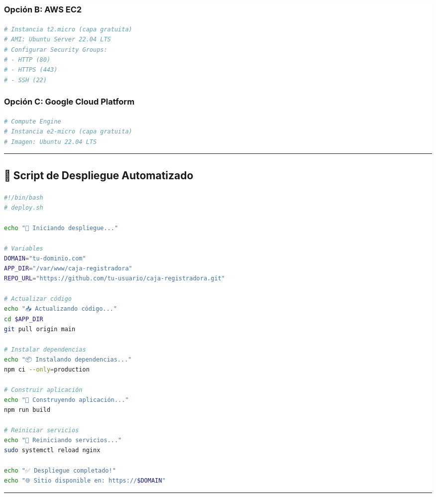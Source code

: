 ### Opción B: AWS EC2
```bash
# Instancia t2.micro (capa gratuita)
# AMI: Ubuntu Server 22.04 LTS
# Configurar Security Groups:
# - HTTP (80)
# - HTTPS (443)
# - SSH (22)
```

### Opción C: Google Cloud Platform
```bash
# Compute Engine
# Instancia e2-micro (capa gratuita)
# Imagen: Ubuntu 22.04 LTS
```

---

## 🔧 Script de Despliegue Automatizado

```bash
#!/bin/bash
# deploy.sh

echo "🚀 Iniciando despliegue..."

# Variables
DOMAIN="tu-dominio.com"
APP_DIR="/var/www/caja-registradora"
REPO_URL="https://github.com/tu-usuario/caja-registradora.git"

# Actualizar código
echo "📥 Actualizando código..."
cd $APP_DIR
git pull origin main

# Instalar dependencias
echo "📦 Instalando dependencias..."
npm ci --only=production

# Construir aplicación
echo "🔨 Construyendo aplicación..."
npm run build

# Reiniciar servicios
echo "🔄 Reiniciando servicios..."
sudo systemctl reload nginx

echo "✅ Despliegue completado!"
echo "🌐 Sitio disponible en: https://$DOMAIN"
```

---